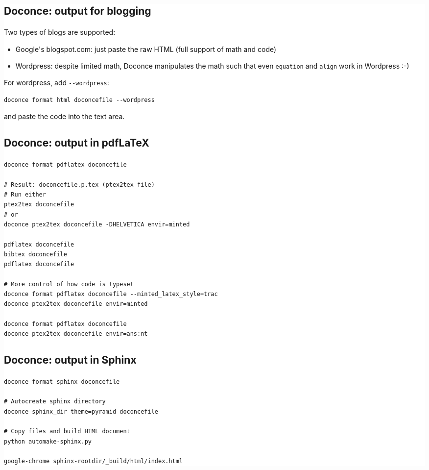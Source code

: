 
## Doconce: output for blogging

Two types of blogs are supported:

 * Google's blogspot.com: just paste the raw HTML
   (full support of math and code)

 * Wordpress: despite limited math, Doconce manipulates the math
   such that even `equation` and `align` work in Wordpress :-)

For wordpress, add `--wordpress`:

~~~~~~~~~~~~~~~~~~~~~~~~~~~~~~~~~~~~~~~~~~~~~~~~~~~~~~~~~~~~~~~
doconce format html doconcefile --wordpress
~~~~~~~~~~~~~~~~~~~~~~~~~~~~~~~~~~~~~~~~~~~~~~~~~~~~~~~~~~~~~~~

and paste the code into the text area.




## Doconce: output in pdfLaTeX


~~~~~~~~~~~~~~~~~~~~~~~~~~~~~~~~~~~~~~~~~~~~~~~~~~~~~~~~~~~~~~~
doconce format pdflatex doconcefile

# Result: doconcefile.p.tex (ptex2tex file)
# Run either
ptex2tex doconcefile
# or
doconce ptex2tex doconcefile -DHELVETICA envir=minted

pdflatex doconcefile
bibtex doconcefile
pdflatex doconcefile

# More control of how code is typeset
doconce format pdflatex doconcefile --minted_latex_style=trac
doconce ptex2tex doconcefile envir=minted

doconce format pdflatex doconcefile
doconce ptex2tex doconcefile envir=ans:nt
~~~~~~~~~~~~~~~~~~~~~~~~~~~~~~~~~~~~~~~~~~~~~~~~~~~~~~~~~~~~~~~


## Doconce: output in Sphinx


~~~~~~~~~~~~~~~~~~~~~~~~~~~~~~~~~~~~~~~~~~~~~~~~~~~~~~~~~~~~~~~
doconce format sphinx doconcefile

# Autocreate sphinx directory
doconce sphinx_dir theme=pyramid doconcefile

# Copy files and build HTML document
python automake-sphinx.py

google-chrome sphinx-rootdir/_build/html/index.html
~~~~~~~~~~~~~~~~~~~~~~~~~~~~~~~~~~~~~~~~~~~~~~~~~~~~~~~~~~~~~~~
